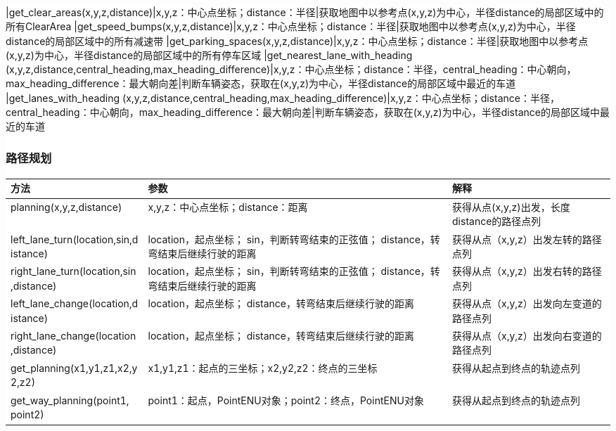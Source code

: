 |get_clear_areas(x,y,z,distance)|x,y,z：中心点坐标；distance：半径|获取地图中以参考点(x,y,z)为中心，半径distance的局部区域中的所有ClearArea
|get_speed_bumps(x,y,z,distance)|x,y,z：中心点坐标；distance：半径|获取地图中以参考点(x,y,z)为中心，半径distance的局部区域中的所有减速带
|get_parking_spaces(x,y,z,distance)|x,y,z：中心点坐标；distance：半径|获取地图中以参考点(x,y,z)为中心，半径distance的局部区域中的所有停车区域
|get_nearest_lane_with_heading (x,y,z,distance,central_heading,max_heading_difference)|x,y,z：中心点坐标；distance：半径，central_heading：中心朝向，max_heading_difference：最大朝向差|判断车辆姿态，获取在(x,y,z)为中心，半径distance的局部区域中最近的车道
|get_lanes_with_heading (x,y,z,distance,central_heading,max_heading_difference)|x,y,z：中心点坐标；distance：半径，central_heading：中心朝向，max_heading_difference：最大朝向差|判断车辆姿态，获取在(x,y,z)为中心，半径distance的局部区域中最近的车道

### 路径规划 ###
| 方法 | 参数 | 解释
|:-----|:---- |:----
|planning(x,y,z,distance)|x,y,z：中心点坐标；distance：距离|获得从点(x,y,z)出发，长度distance的路径点列
|left_lane_turn(location,sin,distance)|location，起点坐标； sin，判断转弯结束的正弦值； distance，转弯结束后继续行驶的距离|获得从点（x,y,z）出发左转的路径点列
|right_lane_turn(location,sin,distance)|location，起点坐标； sin，判断转弯结束的正弦值； distance，转弯结束后继续行驶的距离|获得从点（x,y,z）出发右转的路径点列
|left_lane_change(location,distance)|location，起点坐标； distance，转弯结束后继续行驶的距离|获得从点（x,y,z）出发向左变道的路径点列
|right_lane_change(location,distance)|location，起点坐标； distance，转弯结束后继续行驶的距离|获得从点（x,y,z）出发向右变道的路径点列
|get_planning(x1,y1,z1,x2,y2,z2)|x1,y1,z1：起点的三坐标；x2,y2,z2：终点的三坐标|获得从起点到终点的轨迹点列
|get_way_planning(point1, point2)|point1：起点，PointENU对象；point2：终点，PointENU对象|获得从起点到终点的轨迹点列